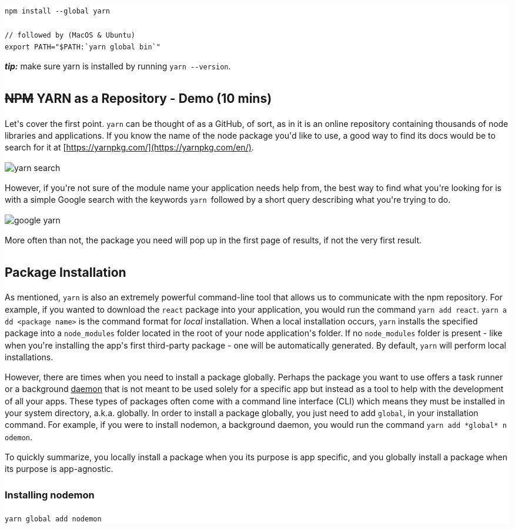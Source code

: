 ```
npm install --global yarn

// followed by (MacOS & Ubuntu)
export PATH="$PATH:`yarn global bin`"
```

***tip:*** make sure yarn is installed by running `yarn --version`.

## ~~NPM~~ YARN as a Repository - Demo (10 mins)

Let's cover the first point. `yarn` can be thought of as a GitHub, of sort, as in it is an online repository containing thousands of node libraries and applications. If you know the name of the node package you'd like to use, a good way to find its docs would be to search for it at [https://yarnpkg.com/](https://yarnpkg.com/en/).

![yarn search](../../_assets/yarn-install.png)

However, if you're not sure of the module name your application needs help from, the best way to find what you're looking for is with a simple Google search with the keywords `yarn `followed by a short query describing what you're trying to do.

![google yarn](../../_assets/yarn-search.png)

More often than not, the package you need will pop up in the first page of results, if not the very first result.

## Package Installation

As mentioned, `yarn` is also an extremely powerful command-line tool that allows us to communicate with the npm repository. For example, if you wanted to download the `react` package into your application, you would run the command `yarn add react`. `yarn add <package name>` is the command format for _local_ installation. When a local installation occurs, `yarn` installs the specified package into a `node_modules` folder located in the root of your node application's folder. If no `node_modules` folder is present - like when you're installing the app's first third-party package - one will be automatically generated. By default, `yarn` will perform local installations.

However, there are times when you need to install a package globally. Perhaps the package you want to use offers a task runner or a background [daemon](https://en.wikipedia.org/wiki/Daemon_(computing)) that is not meant to be used solely for a specific app but instead as a tool to help with the development of all your apps. These types of packages often come with a command line interface (CLI) which means they must be installed in your system directory, a.k.a. globally. In order to install a package globally, you just need to add `global`, in your installation command. For example, if you were to install nodemon, a background daemon, you would run the command `yarn add *global* nodemon`.


To quickly summarize, you locally install a package when you its purpose is app specific, and you globally install a package when its purpose is app-agnostic.


### Installing nodemon
```bash
yarn global add nodemon
```
